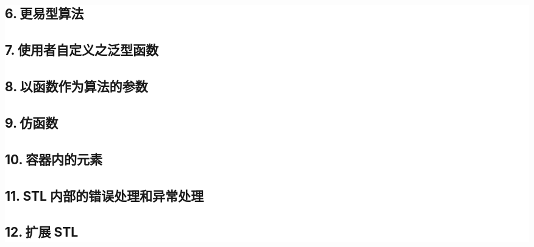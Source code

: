 ## 6. 更易型算法

## 7. 使用者自定义之泛型函数

## 8. 以函数作为算法的参数

## 9. 仿函数

## 10. 容器内的元素

## 11. STL 内部的错误处理和异常处理

## 12. 扩展 STL